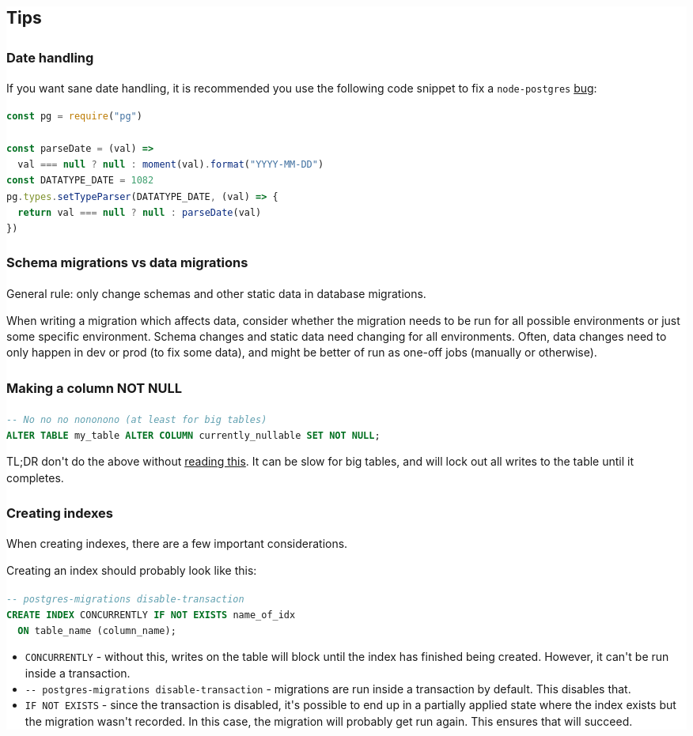 ## Tips

### Date handling

If you want sane date handling, it is recommended you use the following code snippet to fix a `node-postgres` [bug](https://github.com/brianc/node-postgres/issues/818):

```js
const pg = require("pg")

const parseDate = (val) =>
  val === null ? null : moment(val).format("YYYY-MM-DD")
const DATATYPE_DATE = 1082
pg.types.setTypeParser(DATATYPE_DATE, (val) => {
  return val === null ? null : parseDate(val)
})
```

### Schema migrations vs data migrations

General rule: only change schemas and other static data in database migrations.

When writing a migration which affects data, consider whether the migration needs to be run for all possible environments or just some specific environment. Schema changes and static data need changing for all environments. Often, data changes need to only happen in dev or prod (to fix some data), and might be better of run as one-off jobs (manually or otherwise).

### Making a column NOT NULL

```sql
-- No no no nononono (at least for big tables)
ALTER TABLE my_table ALTER COLUMN currently_nullable SET NOT NULL;
```

TL;DR don't do the above without [reading this](https://medium.com/doctolib/adding-a-not-null-constraint-on-pg-faster-with-minimal-locking-38b2c00c4d1c). It can be slow for big tables, and will lock out all writes to the table until it completes.

### Creating indexes

When creating indexes, there are a few important considerations.

Creating an index should probably look like this:

```sql
-- postgres-migrations disable-transaction
CREATE INDEX CONCURRENTLY IF NOT EXISTS name_of_idx
  ON table_name (column_name);
```

- `CONCURRENTLY` - without this, writes on the table will block until the index has finished being created. However, it can't be run inside a transaction.
- `-- postgres-migrations disable-transaction` - migrations are run inside a transaction by default. This disables that.
- `IF NOT EXISTS` - since the transaction is disabled, it's possible to end up in a partially applied state where the index exists but the migration wasn't recorded. In this case, the migration will probably get run again. This ensures that will succeed.
